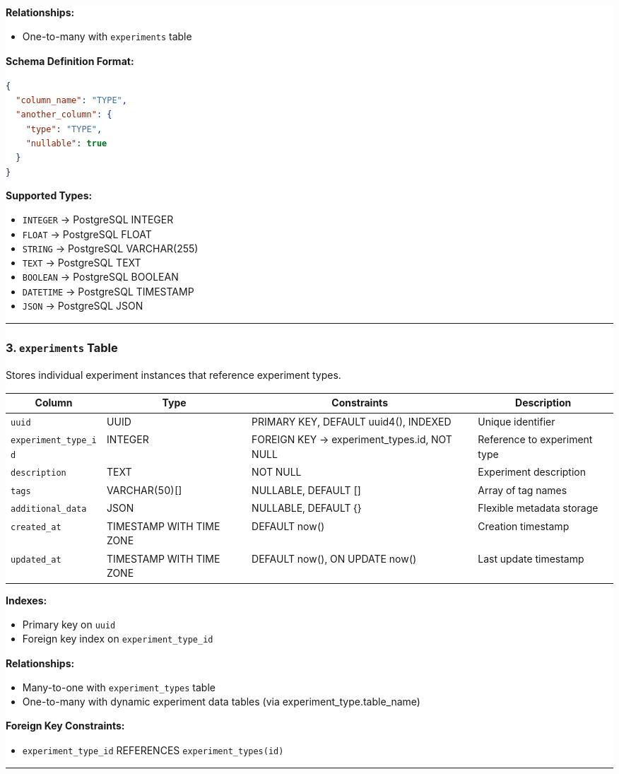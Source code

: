 **Relationships:**
- One-to-many with `experiments` table

**Schema Definition Format:**
```json
{
  "column_name": "TYPE",
  "another_column": {
    "type": "TYPE",
    "nullable": true
  }
}
```

**Supported Types:**
- `INTEGER` → PostgreSQL INTEGER
- `FLOAT` → PostgreSQL FLOAT
- `STRING` → PostgreSQL VARCHAR(255)
- `TEXT` → PostgreSQL TEXT
- `BOOLEAN` → PostgreSQL BOOLEAN
- `DATETIME` → PostgreSQL TIMESTAMP
- `JSON` → PostgreSQL JSON

---

### 3. `experiments` Table

Stores individual experiment instances that reference experiment types.

| Column               | Type                     | Constraints                                 | Description                  |
| -------------------- | ------------------------ | ------------------------------------------- | ---------------------------- |
| `uuid`               | UUID                     | PRIMARY KEY, DEFAULT uuid4(), INDEXED       | Unique identifier            |
| `experiment_type_id` | INTEGER                  | FOREIGN KEY → experiment_types.id, NOT NULL | Reference to experiment type |
| `description`        | TEXT                     | NOT NULL                                    | Experiment description       |
| `tags`               | VARCHAR(50)[]            | NULLABLE, DEFAULT []                        | Array of tag names           |
| `additional_data`    | JSON                     | NULLABLE, DEFAULT {}                        | Flexible metadata storage    |
| `created_at`         | TIMESTAMP WITH TIME ZONE | DEFAULT now()                               | Creation timestamp           |
| `updated_at`         | TIMESTAMP WITH TIME ZONE | DEFAULT now(), ON UPDATE now()              | Last update timestamp        |

**Indexes:**
- Primary key on `uuid`
- Foreign key index on `experiment_type_id`

**Relationships:**
- Many-to-one with `experiment_types` table
- One-to-many with dynamic experiment data tables (via experiment_type.table_name)

**Foreign Key Constraints:**
- `experiment_type_id` REFERENCES `experiment_types(id)`

---
